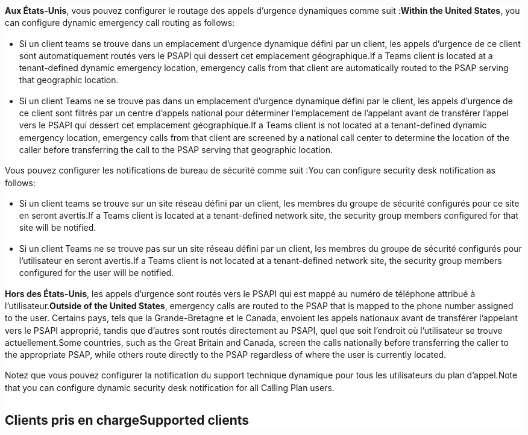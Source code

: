 <span data-ttu-id="5ac55-108">**Aux États-Unis**, vous pouvez configurer le routage des appels d’urgence dynamiques comme suit :</span><span class="sxs-lookup"><span data-stu-id="5ac55-108">**Within the United States**, you can configure dynamic emergency call routing as follows:</span></span>
  
- <span data-ttu-id="5ac55-109">Si un client teams se trouve dans un emplacement d’urgence dynamique défini par un client, les appels d’urgence de ce client sont automatiquement routés vers le PSAPI qui dessert cet emplacement géographique.</span><span class="sxs-lookup"><span data-stu-id="5ac55-109">If a Teams client is located at a tenant-defined dynamic emergency location, emergency calls from that client are automatically routed to the PSAP serving that geographic location.</span></span>  

- <span data-ttu-id="5ac55-110">Si un client Teams ne se trouve pas dans un emplacement d’urgence dynamique défini par le client, les appels d’urgence de ce client sont filtrés par un centre d’appels national pour déterminer l’emplacement de l’appelant avant de transférer l’appel vers le PSAPI qui dessert cet emplacement géographique.</span><span class="sxs-lookup"><span data-stu-id="5ac55-110">If a Teams client is not located at a tenant-defined dynamic emergency location, emergency calls from that client are screened by a national call center to determine the location of the caller before transferring the call to the PSAP serving that geographic location.</span></span>

<span data-ttu-id="5ac55-111">Vous pouvez configurer les notifications de bureau de sécurité comme suit :</span><span class="sxs-lookup"><span data-stu-id="5ac55-111">You can configure security desk notification as follows:</span></span>

- <span data-ttu-id="5ac55-112">Si un client teams se trouve sur un site réseau défini par un client, les membres du groupe de sécurité configurés pour ce site en seront avertis.</span><span class="sxs-lookup"><span data-stu-id="5ac55-112">If a Teams client is located at a tenant-defined network site, the security group members configured for that site will be notified.</span></span>

- <span data-ttu-id="5ac55-113">Si un client Teams ne se trouve pas sur un site réseau défini par un client, les membres du groupe de sécurité configurés pour l’utilisateur en seront avertis.</span><span class="sxs-lookup"><span data-stu-id="5ac55-113">If a Teams client is not located at a tenant-defined network site, the security group members configured for the user will be notified.</span></span>

<span data-ttu-id="5ac55-114">**Hors des États-Unis**, les appels d’urgence sont routés vers le PSAPI qui est mappé au numéro de téléphone attribué à l’utilisateur.</span><span class="sxs-lookup"><span data-stu-id="5ac55-114">**Outside of the United States**, emergency calls are routed to the PSAP that is mapped to the phone number assigned to the user.</span></span>  <span data-ttu-id="5ac55-115">Certains pays, tels que la Grande-Bretagne et le Canada, envoient les appels nationaux avant de transférer l’appelant vers le PSAPI approprié, tandis que d’autres sont routés directement au PSAPI, quel que soit l’endroit où l’utilisateur se trouve actuellement.</span><span class="sxs-lookup"><span data-stu-id="5ac55-115">Some countries, such as the Great Britain and Canada, screen the calls nationally before transferring the caller to the appropriate PSAP, while others route directly to the PSAP regardless of where the user is currently located.</span></span> 

<span data-ttu-id="5ac55-116">Notez que vous pouvez configurer la notification du support technique dynamique pour tous les utilisateurs du plan d’appel.</span><span class="sxs-lookup"><span data-stu-id="5ac55-116">Note that you can configure dynamic security desk notification for all Calling Plan users.</span></span>


## <a name="supported-clients"></a><span data-ttu-id="5ac55-117">Clients pris en charge</span><span class="sxs-lookup"><span data-stu-id="5ac55-117">Supported clients</span></span>
